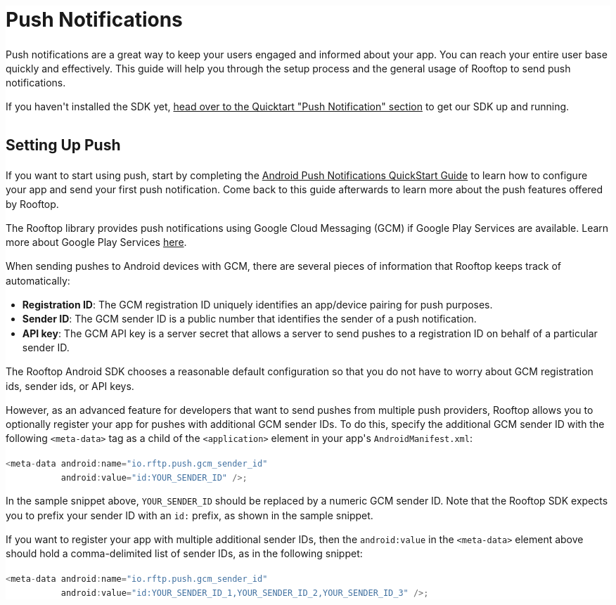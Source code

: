 # Push Notifications

Push notifications are a great way to keep your users engaged and informed about your app. You can reach your entire user base quickly and effectively. This guide will help you through the setup process and the general usage of Rooftop to send push notifications.

If you haven't installed the SDK yet, [head over to the Quicktart "Push Notification" section](https://github.com/Rooftoptek/Rooftop-SDK-Android/blob/master/README.md#push-notifications) to get our SDK up and running.

## Setting Up Push

If you want to start using push, start by completing the [Android Push Notifications QuickStart Guide](https://github.com/Rooftoptek/Rooftop-SDK-Android/blob/master/README.md#push-notifications) to learn how to configure your app and send your first push notification. Come back to this guide afterwards to learn more about the push features offered by Rooftop.

The Rooftop library provides push notifications using Google Cloud Messaging (GCM) if Google Play Services are available. Learn more about Google Play Services [here](https://developers.google.com/android/guides/overview).

When sending pushes to Android devices with GCM, there are several pieces of information that Rooftop keeps track of automatically:

*   **Registration ID**: The GCM registration ID uniquely identifies an app/device pairing for push purposes.
*   **Sender ID**: The GCM sender ID is a public number that identifies the sender of a push notification.
*   **API key**: The GCM API key is a server secret that allows a server to send pushes to a registration ID on behalf of a particular sender ID.

The Rooftop Android SDK chooses a reasonable default configuration so that you do not have to worry about GCM registration ids, sender ids, or API keys.

However, as an advanced feature for developers that want to send pushes from multiple push providers, Rooftop allows you to optionally register your app for pushes with additional GCM sender IDs. To do this, specify the additional GCM sender ID with the following `<meta-data>` tag as a child of the `<application>` element in your app's `AndroidManifest.xml`:

```java
<meta-data android:name="io.rftp.push.gcm_sender_id"
           android:value="id:YOUR_SENDER_ID" />;
```

In the sample snippet above, `YOUR_SENDER_ID` should be replaced by a numeric GCM sender ID. Note that the Rooftop SDK expects you to prefix your sender ID with an `id:` prefix, as shown in the sample snippet.

If you want to register your app with multiple additional sender IDs, then the `android:value` in the `<meta-data>` element above should hold a comma-delimited list of sender IDs, as in the following snippet:

```java
<meta-data android:name="io.rftp.push.gcm_sender_id"
           android:value="id:YOUR_SENDER_ID_1,YOUR_SENDER_ID_2,YOUR_SENDER_ID_3" />;
```
